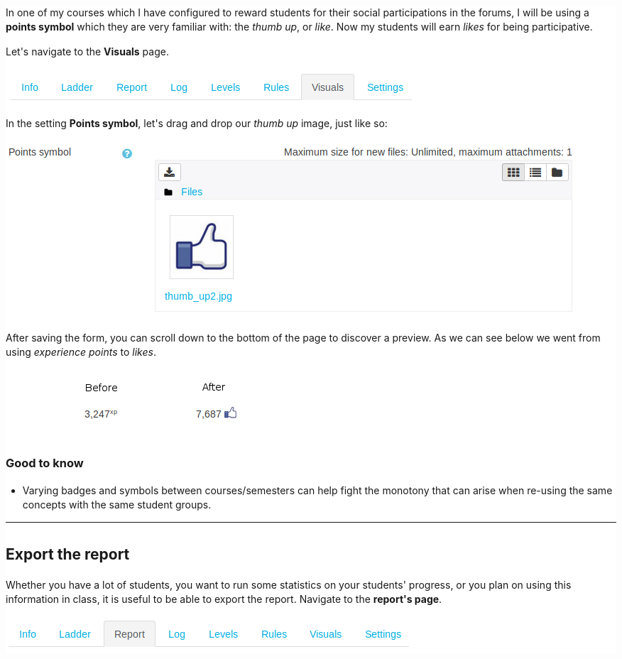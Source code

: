 In one of my courses which I have configured to reward students for their social participations in the forums, I will be using a __points symbol__ which they are very familiar with: the _thumb up_, or _like_. Now my students will earn _likes_ for being participative.

Let's navigate to the __Visuals__ page.

![Screenshot](pix/nav-visuals.png)

In the setting __Points symbol__, let's drag and drop our _thumb up_ image, just like so:

![Screenshot](pix/point-symbol-thumb-up.png)

After saving the form, you can scroll down to the bottom of the page to discover a preview. As we can see below we went from using _experience points_ to _likes_.

![Screenshot](pix/point-symbol-preview.png)

### Good to know

* Varying badges and symbols between courses/semesters can help fight the monotony that can arise when re-using the same concepts with the same student groups.


----

Export the report
-----------------

Whether you have a lot of students, you want to run some statistics on your students' progress, or you plan on using this information in class, it is useful to be able to export the report. Navigate to the __report's page__.

![Screenshot](pix/nav-report.png)
